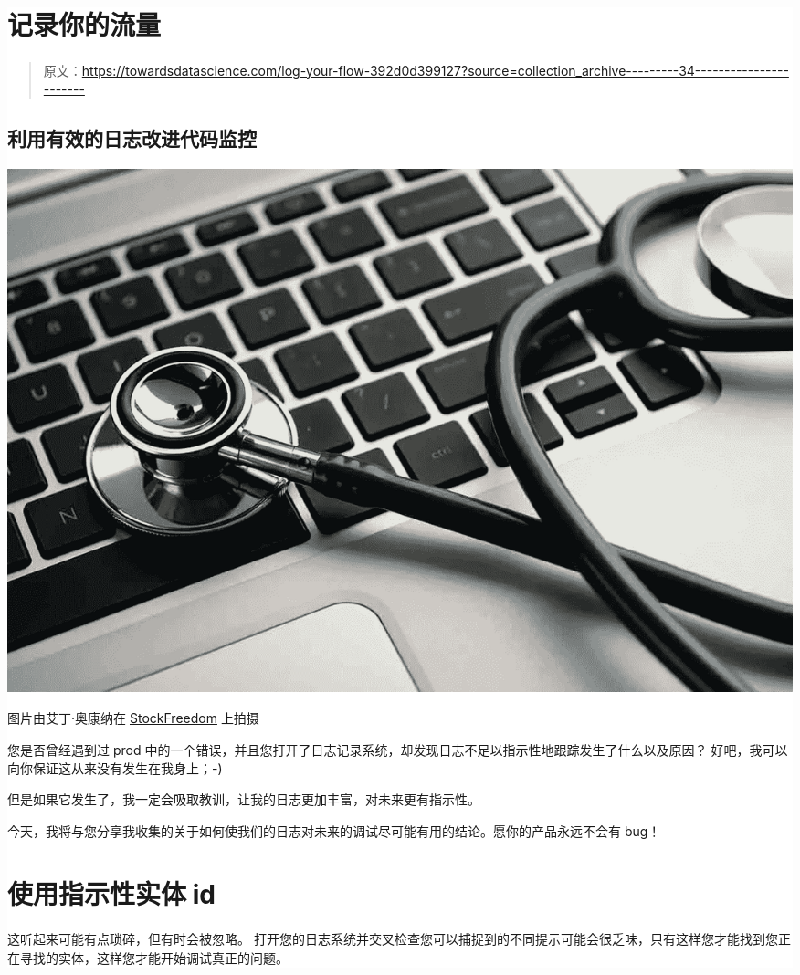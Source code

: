 # 记录你的流量

> 原文：<https://towardsdatascience.com/log-your-flow-392d0d399127?source=collection_archive---------34----------------------->

## 利用有效的日志改进代码监控

![](img/b282bfb531874a22f1b9eace3ae4877d.png)

图片由艾丁·奥康纳在 [StockFreedom](http://stockfreedom.com) 上拍摄

您是否曾经遇到过 prod 中的一个错误，并且您打开了日志记录系统，却发现日志不足以指示性地跟踪发生了什么以及原因？
好吧，我可以向你保证这从来没有发生在我身上；-)

但是如果它发生了，我一定会吸取教训，让我的日志更加丰富，对未来更有指示性。

今天，我将与您分享我收集的关于如何使我们的日志对未来的调试尽可能有用的结论。愿你的产品永远不会有 bug！

# 使用指示性实体 id

这听起来可能有点琐碎，但有时会被忽略。
打开您的日志系统并交叉检查您可以捕捉到的不同提示可能会很乏味，只有这样您才能找到您正在寻找的实体，这样您才能开始调试真正的问题。
